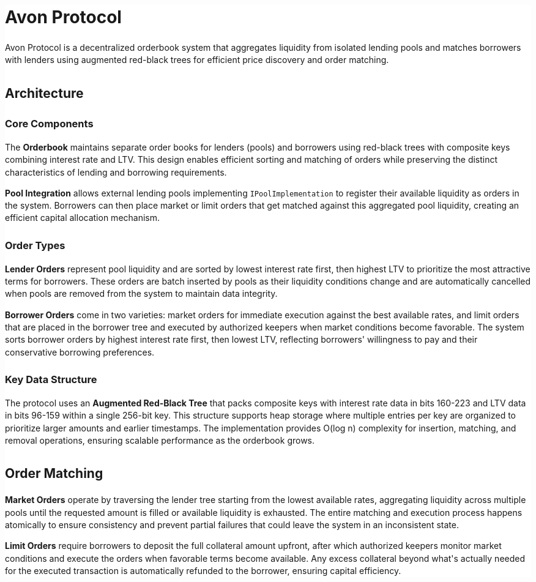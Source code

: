 # Avon Protocol

Avon Protocol is a decentralized orderbook system that aggregates liquidity from isolated lending pools and matches borrowers with lenders using augmented red-black trees for efficient price discovery and order matching.

## Architecture

### Core Components

The **Orderbook** maintains separate order books for lenders (pools) and borrowers using red-black trees with composite keys combining interest rate and LTV. This design enables efficient sorting and matching of orders while preserving the distinct characteristics of lending and borrowing requirements.

**Pool Integration** allows external lending pools implementing `IPoolImplementation` to register their available liquidity as orders in the system. Borrowers can then place market or limit orders that get matched against this aggregated pool liquidity, creating an efficient capital allocation mechanism.

### Order Types

**Lender Orders** represent pool liquidity and are sorted by lowest interest rate first, then highest LTV to prioritize the most attractive terms for borrowers. These orders are batch inserted by pools as their liquidity conditions change and are automatically cancelled when pools are removed from the system to maintain data integrity.

**Borrower Orders** come in two varieties: market orders for immediate execution against the best available rates, and limit orders that are placed in the borrower tree and executed by authorized keepers when market conditions become favorable. The system sorts borrower orders by highest interest rate first, then lowest LTV, reflecting borrowers' willingness to pay and their conservative borrowing preferences.

### Key Data Structure

The protocol uses an **Augmented Red-Black Tree** that packs composite keys with interest rate data in bits 160-223 and LTV data in bits 96-159 within a single 256-bit key. This structure supports heap storage where multiple entries per key are organized to prioritize larger amounts and earlier timestamps. The implementation provides O(log n) complexity for insertion, matching, and removal operations, ensuring scalable performance as the orderbook grows.
## Order Matching

**Market Orders** operate by traversing the lender tree starting from the lowest available rates, aggregating liquidity across multiple pools until the requested amount is filled or available liquidity is exhausted. The entire matching and execution process happens atomically to ensure consistency and prevent partial failures that could leave the system in an inconsistent state.

**Limit Orders** require borrowers to deposit the full collateral amount upfront, after which authorized keepers monitor market conditions and execute the orders when favorable terms become available. Any excess collateral beyond what's actually needed for the executed transaction is automatically refunded to the borrower, ensuring capital efficiency.
